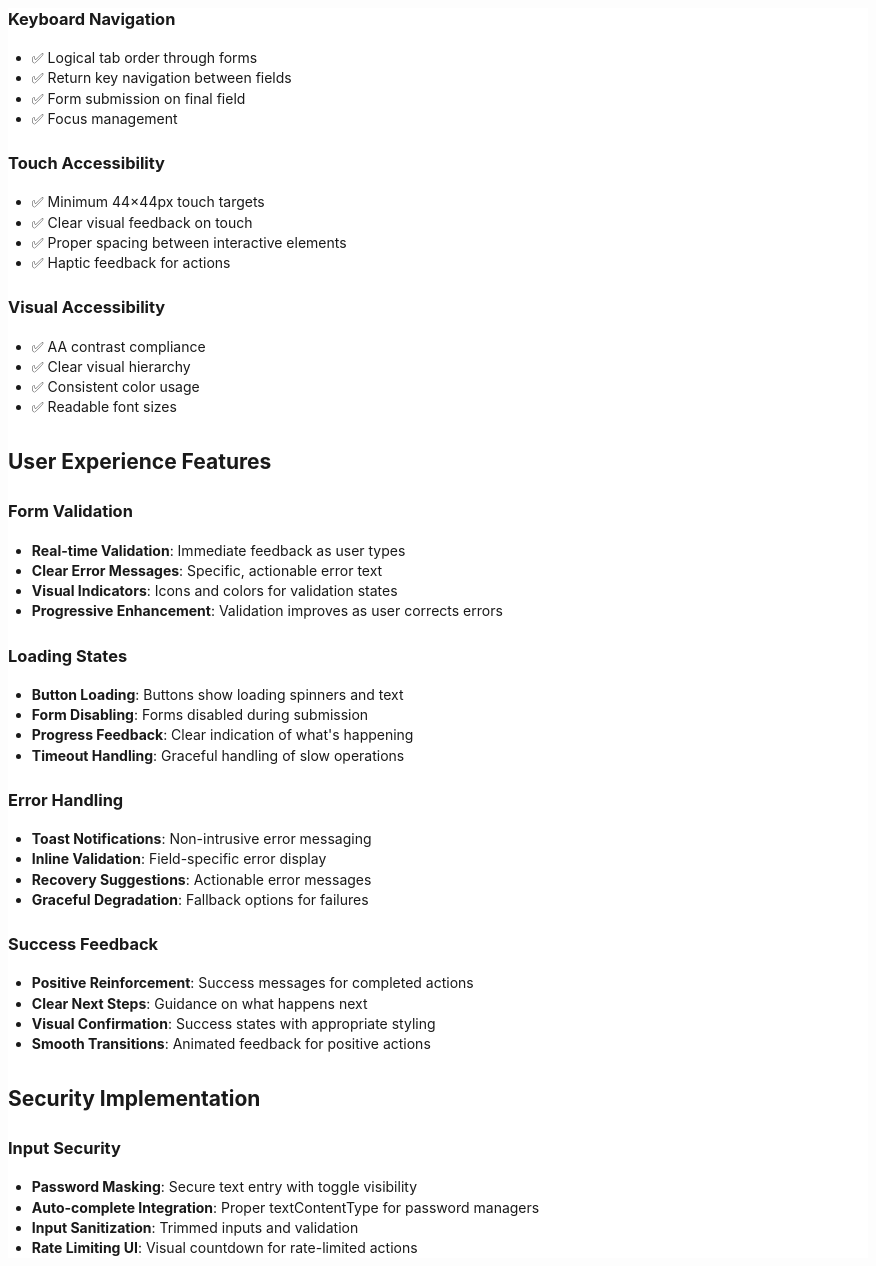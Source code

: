 ### Keyboard Navigation
- ✅ Logical tab order through forms
- ✅ Return key navigation between fields
- ✅ Form submission on final field
- ✅ Focus management

### Touch Accessibility
- ✅ Minimum 44×44px touch targets
- ✅ Clear visual feedback on touch
- ✅ Proper spacing between interactive elements
- ✅ Haptic feedback for actions

### Visual Accessibility
- ✅ AA contrast compliance
- ✅ Clear visual hierarchy
- ✅ Consistent color usage
- ✅ Readable font sizes

## User Experience Features

### Form Validation
- **Real-time Validation**: Immediate feedback as user types
- **Clear Error Messages**: Specific, actionable error text
- **Visual Indicators**: Icons and colors for validation states
- **Progressive Enhancement**: Validation improves as user corrects errors

### Loading States
- **Button Loading**: Buttons show loading spinners and text
- **Form Disabling**: Forms disabled during submission
- **Progress Feedback**: Clear indication of what's happening
- **Timeout Handling**: Graceful handling of slow operations

### Error Handling
- **Toast Notifications**: Non-intrusive error messaging
- **Inline Validation**: Field-specific error display
- **Recovery Suggestions**: Actionable error messages
- **Graceful Degradation**: Fallback options for failures

### Success Feedback
- **Positive Reinforcement**: Success messages for completed actions
- **Clear Next Steps**: Guidance on what happens next
- **Visual Confirmation**: Success states with appropriate styling
- **Smooth Transitions**: Animated feedback for positive actions

## Security Implementation

### Input Security
- **Password Masking**: Secure text entry with toggle visibility
- **Auto-complete Integration**: Proper textContentType for password managers
- **Input Sanitization**: Trimmed inputs and validation
- **Rate Limiting UI**: Visual countdown for rate-limited actions
